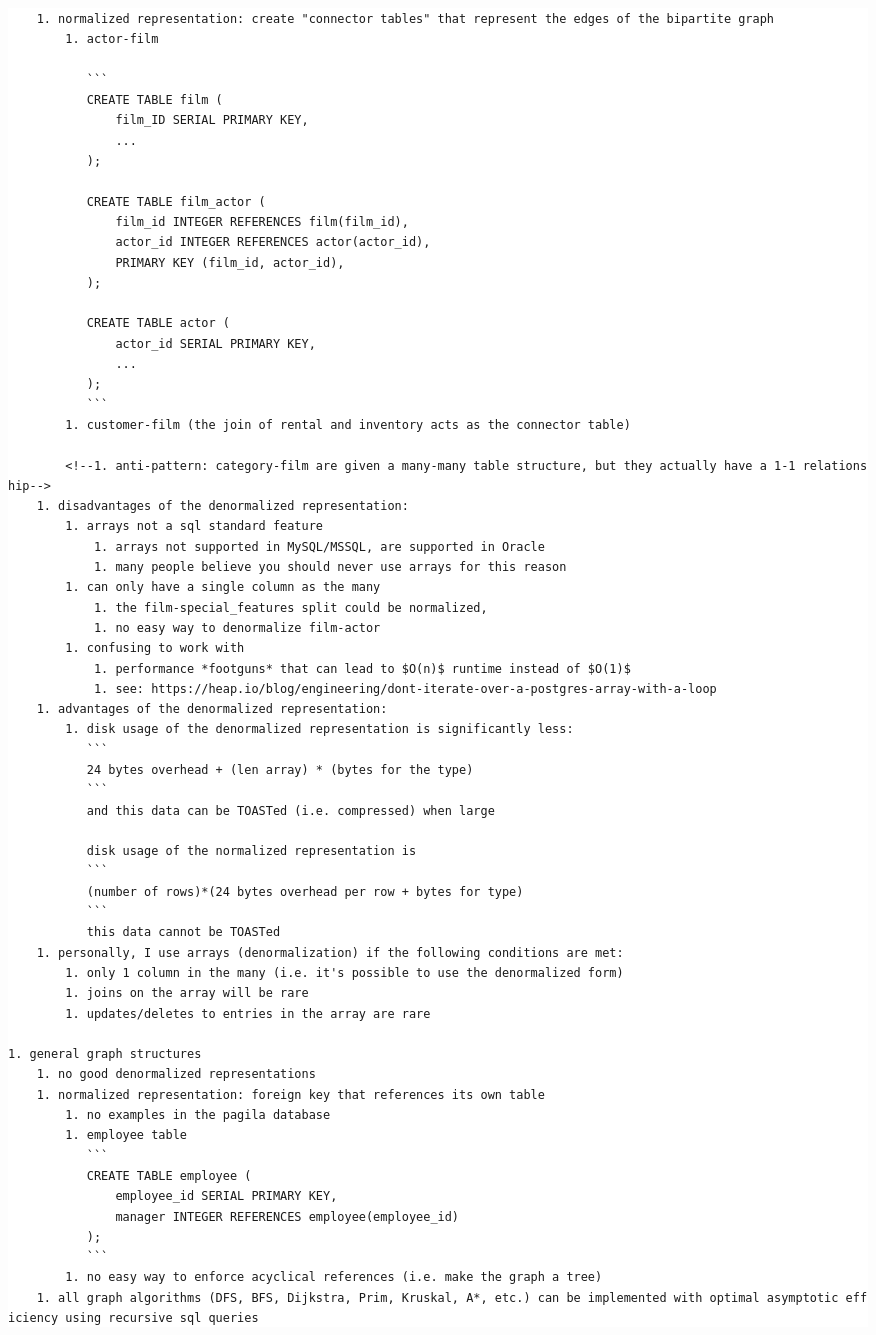         1. normalized representation: create "connector tables" that represent the edges of the bipartite graph
            1. actor-film

               ```
               CREATE TABLE film (
                   film_ID SERIAL PRIMARY KEY,
                   ...
               );

               CREATE TABLE film_actor (
                   film_id INTEGER REFERENCES film(film_id),
                   actor_id INTEGER REFERENCES actor(actor_id),
                   PRIMARY KEY (film_id, actor_id),
               );

               CREATE TABLE actor (
                   actor_id SERIAL PRIMARY KEY,
                   ...
               );
               ```
            1. customer-film (the join of rental and inventory acts as the connector table)

            <!--1. anti-pattern: category-film are given a many-many table structure, but they actually have a 1-1 relationship-->
        1. disadvantages of the denormalized representation:
            1. arrays not a sql standard feature
                1. arrays not supported in MySQL/MSSQL, are supported in Oracle
                1. many people believe you should never use arrays for this reason
            1. can only have a single column as the many
                1. the film-special_features split could be normalized,
                1. no easy way to denormalize film-actor
            1. confusing to work with
                1. performance *footguns* that can lead to $O(n)$ runtime instead of $O(1)$
                1. see: https://heap.io/blog/engineering/dont-iterate-over-a-postgres-array-with-a-loop
        1. advantages of the denormalized representation:
            1. disk usage of the denormalized representation is significantly less:
               ```
               24 bytes overhead + (len array) * (bytes for the type)
               ```
               and this data can be TOASTed (i.e. compressed) when large

               disk usage of the normalized representation is
               ```
               (number of rows)*(24 bytes overhead per row + bytes for type)
               ```
               this data cannot be TOASTed
        1. personally, I use arrays (denormalization) if the following conditions are met:
            1. only 1 column in the many (i.e. it's possible to use the denormalized form)
            1. joins on the array will be rare
            1. updates/deletes to entries in the array are rare

    1. general graph structures
        1. no good denormalized representations
        1. normalized representation: foreign key that references its own table
            1. no examples in the pagila database
            1. employee table
               ```
               CREATE TABLE employee (
                   employee_id SERIAL PRIMARY KEY,
                   manager INTEGER REFERENCES employee(employee_id)
               );
               ```
            1. no easy way to enforce acyclical references (i.e. make the graph a tree)
        1. all graph algorithms (DFS, BFS, Dijkstra, Prim, Kruskal, A*, etc.) can be implemented with optimal asymptotic efficiency using recursive sql queries